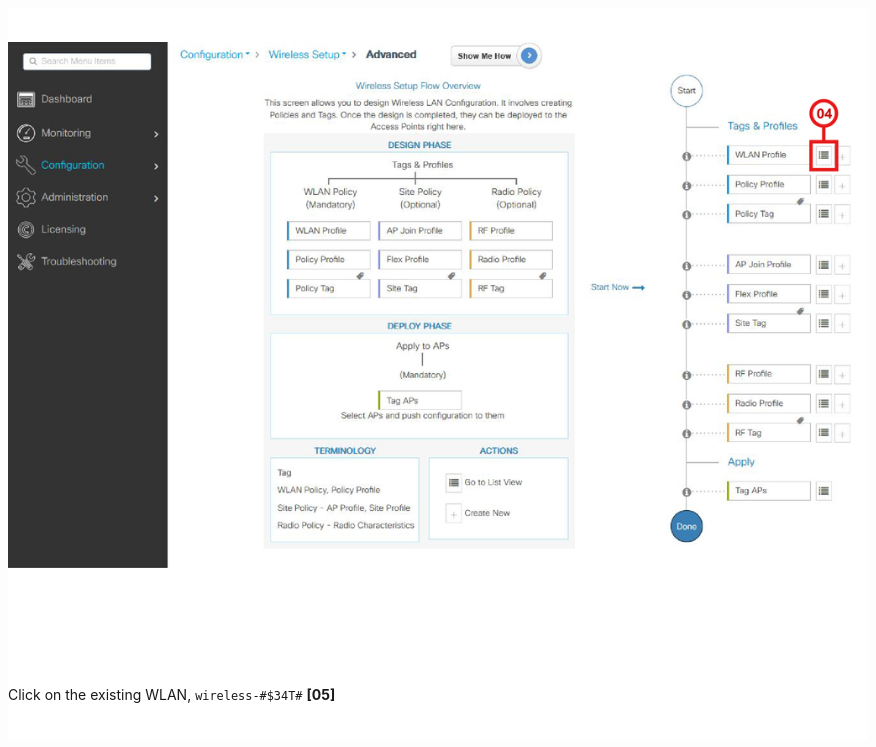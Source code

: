 <br>

![wlan04](img/wlan04.png)

&nbsp;
---
&nbsp;

Click on the existing WLAN, `wireless-#$34T#` __[05]__

<br>
